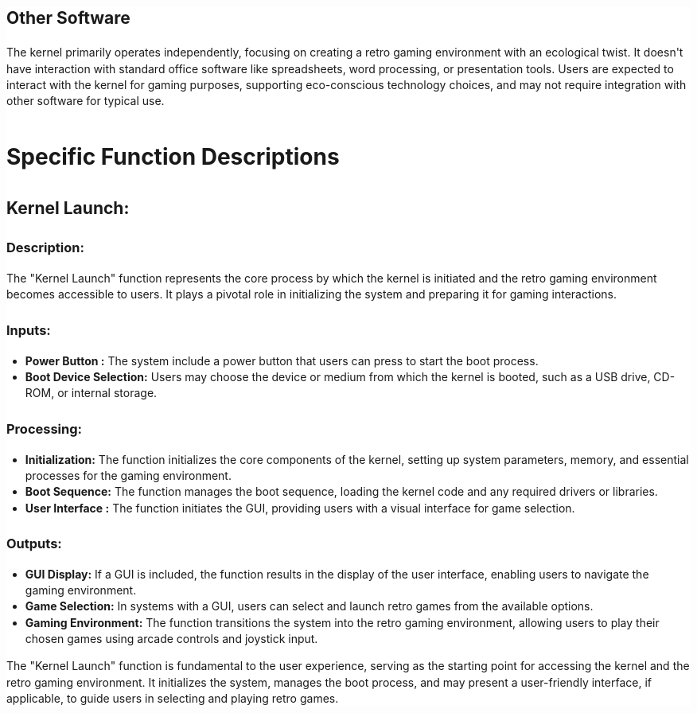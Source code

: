 ## Other Software

The kernel primarily operates independently, focusing on creating a retro gaming environment with an ecological twist. It doesn't have interaction with standard office software like spreadsheets, word processing, or presentation tools. Users are expected to interact with the kernel for gaming purposes, supporting eco-conscious technology choices, and may not require integration with other software for typical use.


<div class="page"/>

# Specific Function Descriptions

## Kernel Launch:

### Description:

The "Kernel Launch" function represents the core process by which the kernel is initiated and the retro gaming environment becomes accessible to users. It plays a pivotal role in initializing the system and preparing it for gaming interactions.

### Inputs:

- **Power Button :** The system include a power button that users can press to start the boot process.
- **Boot Device Selection:** Users may choose the device or medium from which the kernel is booted, such as a USB drive, CD-ROM, or internal storage.

### Processing:

- **Initialization:** The function initializes the core components of the kernel, setting up system parameters, memory, and essential processes for the gaming environment.
- **Boot Sequence:** The function manages the boot sequence, loading the kernel code and any required drivers or libraries.
- **User Interface :** The function initiates the GUI, providing users with a visual interface for game selection.

### Outputs:

- **GUI Display:** If a GUI is included, the function results in the display of the user interface, enabling users to navigate the gaming environment.
- **Game Selection:** In systems with a GUI, users can select and launch retro games from the available options.
- **Gaming Environment:** The function transitions the system into the retro gaming environment, allowing users to play their chosen games using arcade controls and joystick input.

The "Kernel Launch" function is fundamental to the user experience, serving as the starting point for accessing the kernel and the retro gaming environment. It initializes the system, manages the boot process, and may present a user-friendly interface, if applicable, to guide users in selecting and playing retro games.
